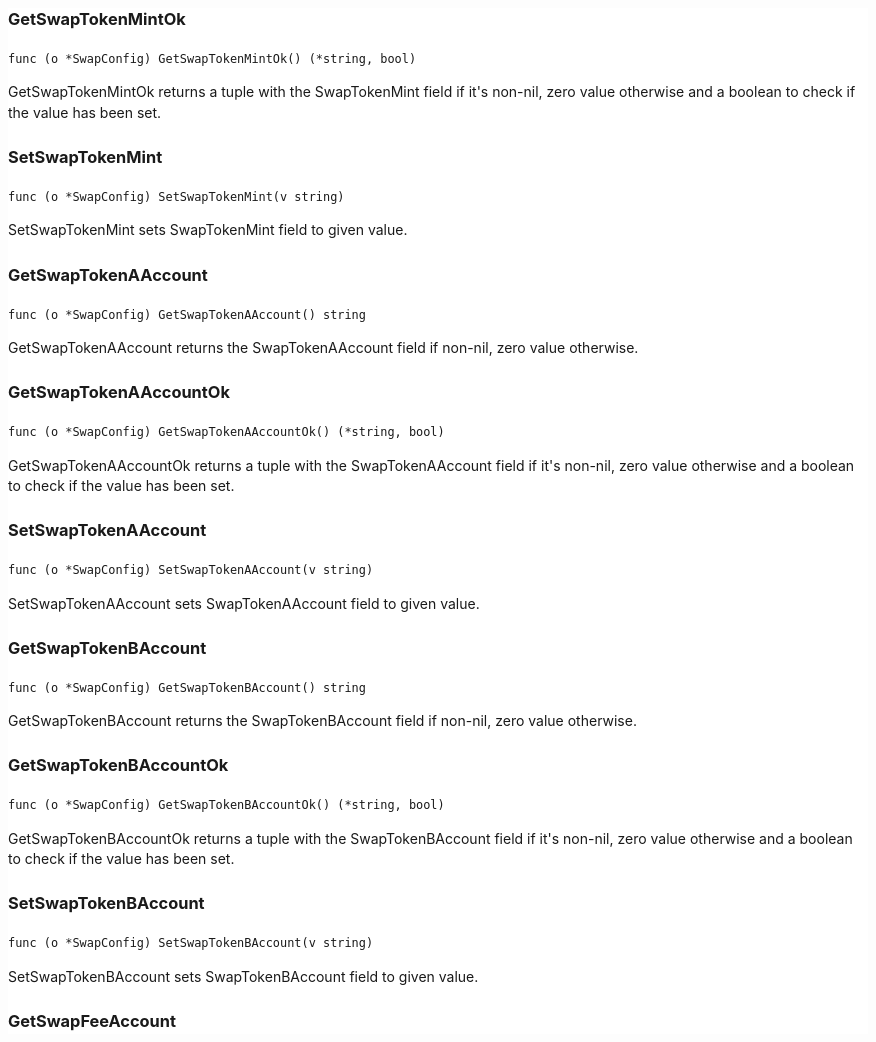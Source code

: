 ### GetSwapTokenMintOk

`func (o *SwapConfig) GetSwapTokenMintOk() (*string, bool)`

GetSwapTokenMintOk returns a tuple with the SwapTokenMint field if it's non-nil, zero value otherwise
and a boolean to check if the value has been set.

### SetSwapTokenMint

`func (o *SwapConfig) SetSwapTokenMint(v string)`

SetSwapTokenMint sets SwapTokenMint field to given value.


### GetSwapTokenAAccount

`func (o *SwapConfig) GetSwapTokenAAccount() string`

GetSwapTokenAAccount returns the SwapTokenAAccount field if non-nil, zero value otherwise.

### GetSwapTokenAAccountOk

`func (o *SwapConfig) GetSwapTokenAAccountOk() (*string, bool)`

GetSwapTokenAAccountOk returns a tuple with the SwapTokenAAccount field if it's non-nil, zero value otherwise
and a boolean to check if the value has been set.

### SetSwapTokenAAccount

`func (o *SwapConfig) SetSwapTokenAAccount(v string)`

SetSwapTokenAAccount sets SwapTokenAAccount field to given value.


### GetSwapTokenBAccount

`func (o *SwapConfig) GetSwapTokenBAccount() string`

GetSwapTokenBAccount returns the SwapTokenBAccount field if non-nil, zero value otherwise.

### GetSwapTokenBAccountOk

`func (o *SwapConfig) GetSwapTokenBAccountOk() (*string, bool)`

GetSwapTokenBAccountOk returns a tuple with the SwapTokenBAccount field if it's non-nil, zero value otherwise
and a boolean to check if the value has been set.

### SetSwapTokenBAccount

`func (o *SwapConfig) SetSwapTokenBAccount(v string)`

SetSwapTokenBAccount sets SwapTokenBAccount field to given value.


### GetSwapFeeAccount
